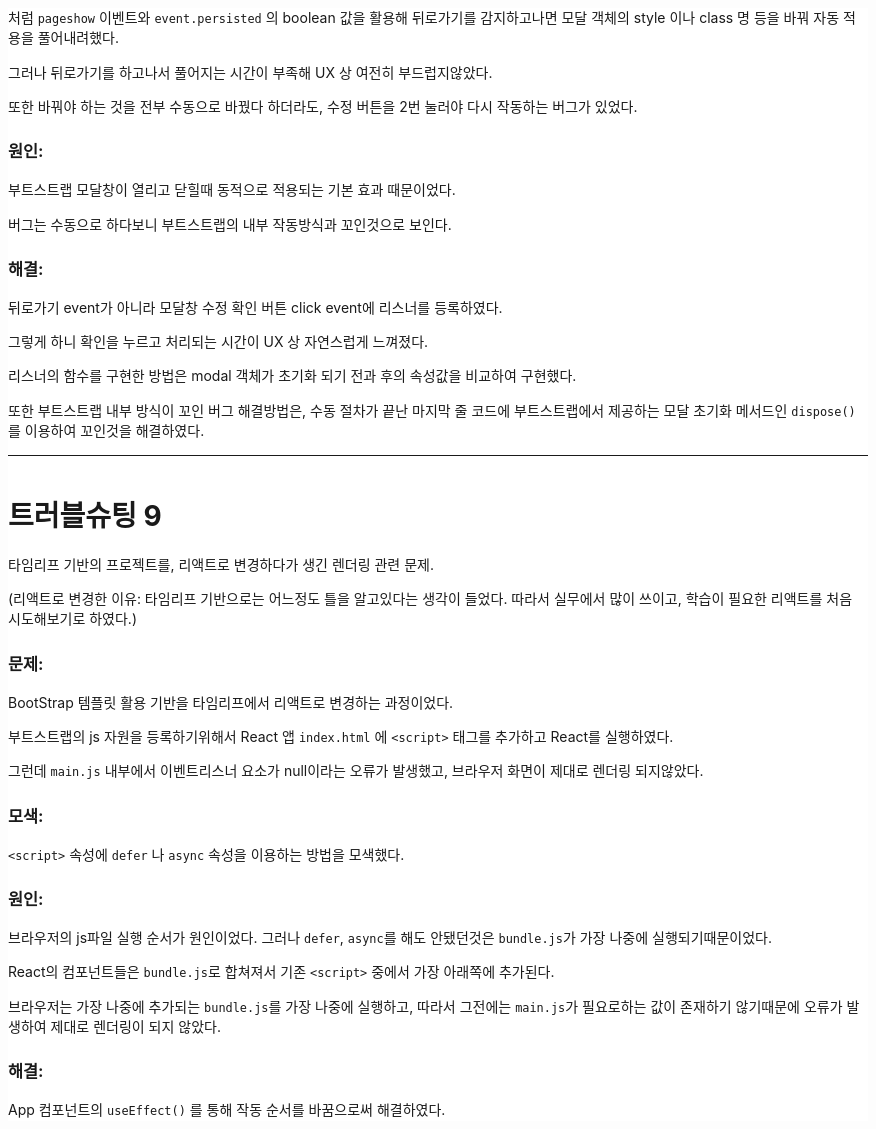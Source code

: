 처럼 `pageshow` 이벤트와 `event.persisted` 의 boolean 값을 활용해 뒤로가기를 감지하고나면 모달 객체의 style 이나 class 명 등을 바꿔 자동 적용을 풀어내려했다.

그러나 뒤로가기를 하고나서 풀어지는 시간이 부족해 UX 상 여전히 부드럽지않았다.

또한 바꿔야 하는 것을 전부 수동으로 바꿨다 하더라도, 수정 버튼을 2번 눌러야 다시 작동하는 버그가 있었다.

### 원인:

부트스트랩 모달창이 열리고 닫힐때 동적으로 적용되는 기본 효과 때문이었다.

버그는 수동으로 하다보니 부트스트랩의 내부 작동방식과 꼬인것으로 보인다.

### 해결:

뒤로가기 event가 아니라 모달창 수정 확인 버튼 click event에 리스너를 등록하였다.

그렇게 하니 확인을 누르고 처리되는 시간이 UX 상 자연스럽게 느껴졌다.

리스너의 함수를 구현한 방법은 modal 객체가 초기화 되기 전과 후의 속성값을 비교하여 구현했다.

또한 부트스트랩 내부 방식이 꼬인 버그 해결방법은, 수동 절차가 끝난 마지막 줄 코드에 부트스트랩에서 제공하는 모달 초기화 메서드인 `dispose()` 를 이용하여 꼬인것을 해결하였다.

---

# 트러블슈팅 9

타임리프 기반의 프로젝트를, 리액트로 변경하다가 생긴 렌더링 관련 문제.

(리액트로 변경한 이유: 타임리프 기반으로는 어느정도 틀을 알고있다는 생각이 들었다. 따라서 실무에서 많이 쓰이고, 학습이 필요한 리액트를 처음 시도해보기로 하였다.)

### 문제:

BootStrap 템플릿 활용 기반을 타임리프에서 리액트로 변경하는 과정이었다.

부트스트랩의 js 자원을 등록하기위해서 React 앱 `index.html` 에 `<script>` 태그를 추가하고 React를 실행하였다.

그런데 `main.js` 내부에서 이벤트리스너 요소가 null이라는 오류가 발생했고, 브라우저 화면이 제대로 렌더링 되지않았다.

### 모색:

`<script>` 속성에 `defer` 나 `async` 속성을 이용하는 방법을 모색했다.

### 원인:

브라우저의 js파일 실행 순서가 원인이었다. 그러나 `defer`, `async`를 해도 안됐던것은 `bundle.js`가 가장 나중에 실행되기때문이었다.

React의 컴포넌트들은 `bundle.js`로 합쳐져서 기존 `<script>` 중에서 가장 아래쪽에 추가된다.

브라우저는 가장 나중에 추가되는 `bundle.js`를 가장 나중에 실행하고, 따라서 그전에는 `main.js`가 필요로하는 값이 존재하기 않기때문에 오류가 발생하여 제대로 렌더링이 되지 않았다.

### 해결:

App 컴포넌트의 `useEffect()` 를 통해 작동 순서를 바꿈으로써 해결하였다.
